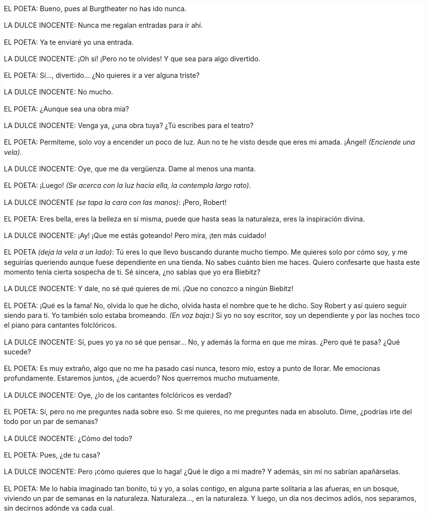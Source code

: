 EL POETA: Bueno, pues al Burgtheater no has ido nunca.

LA DULCE INOCENTE: Nunca me regalan entradas para ir ahí.

EL POETA: Ya te enviaré yo una entrada.

LA DULCE INOCENTE: ¡Oh sí! ¡Pero no te olvides! Y que sea para algo divertido.

EL POETA: Sí..., divertido... ¿No quieres ir a ver alguna triste?

LA DULCE INOCENTE: No mucho.

EL POETA: ¿Aunque sea una obra mía?

LA DULCE INOCENTE: Venga ya, ¿una obra tuya? ¿Tú escribes para el teatro?

EL POETA: Permíteme, solo voy a encender un poco de luz. Aun no te he visto desde que eres mi amada. ¡Ángel! *(Enciende una vela)*.

LA DULCE INOCENTE: Oye, que me da vergüenza. Dame al menos una manta.

EL POETA: ¡Luego! *(Se acerca con la luz hacia ella, la contempla largo rato)*.

LA DULCE INOCENTE *(se tapa la cara con las manos)*: ¡Pero, Robert!

EL POETA: Eres bella, eres la belleza en sí misma, puede que hasta seas la naturaleza, eres la inspiración divina.

LA DULCE INOCENTE: ¡Ay! ¡Que me estás goteando! Pero mira, ¡ten más cuidado!

EL POETA *(deja la vela a un lado)*: Tú eres lo que llevo buscando durante mucho tiempo. Me quieres solo por cómo soy, y me seguirías queriendo aunque fuese dependiente en una tienda. No sabes cuánto bien me haces. Quiero confesarte que hasta este momento tenía cierta sospecha de ti. Sé sincera, ¿no sabías que yo era Biebitz?

LA DULCE INOCENTE: Y dale, no sé qué quieres de mí. ¡Que no conozco a ningún Biebitz!

EL POETA: ¡Qué es la fama! No, olvida lo que he dicho, olvida hasta el nombre que te he dicho. Soy Robert y así quiero seguir siendo para ti. Yo también solo estaba bromeando. *(En voz baja:)* Si yo no soy escritor, soy un dependiente y por las noches toco el piano para cantantes folclóricos.

LA DULCE INOCENTE: Sí, pues yo ya no sé que pensar... No, y además la forma en que me miras. ¿Pero qué te pasa? ¿Qué sucede?

EL POETA: Es muy extraño, algo que no me ha pasado casi nunca, tesoro mío, estoy a punto de llorar. Me emocionas profundamente. Estaremos juntos, ¿de acuerdo? Nos querremos mucho mutuamente.

LA DULCE INOCENTE: Oye, ¿lo de los cantantes folclóricos es verdad?

EL POETA: Sí, pero no me preguntes nada sobre eso. Si me quieres, no me preguntes nada en absoluto. Dime, ¿podrías irte del todo por un par de semanas?

LA DULCE INOCENTE: ¿Cómo del todo?

EL POETA: Pues, ¿de tu casa?

LA DULCE INOCENTE: Pero ¡cómo quieres que lo haga! ¿Qué le digo a mi madre? Y además, sin mí no sabrían apañárselas.

EL POETA: Me lo había imaginado tan bonito, tú y yo, a solas contigo, en alguna parte solitaria a las afueras, en un bosque, viviendo un par de semanas en la naturaleza. Naturaleza..., en la naturaleza. Y luego, un día nos decimos adiós, nos separamos, sin decirnos adónde va cada cual.
